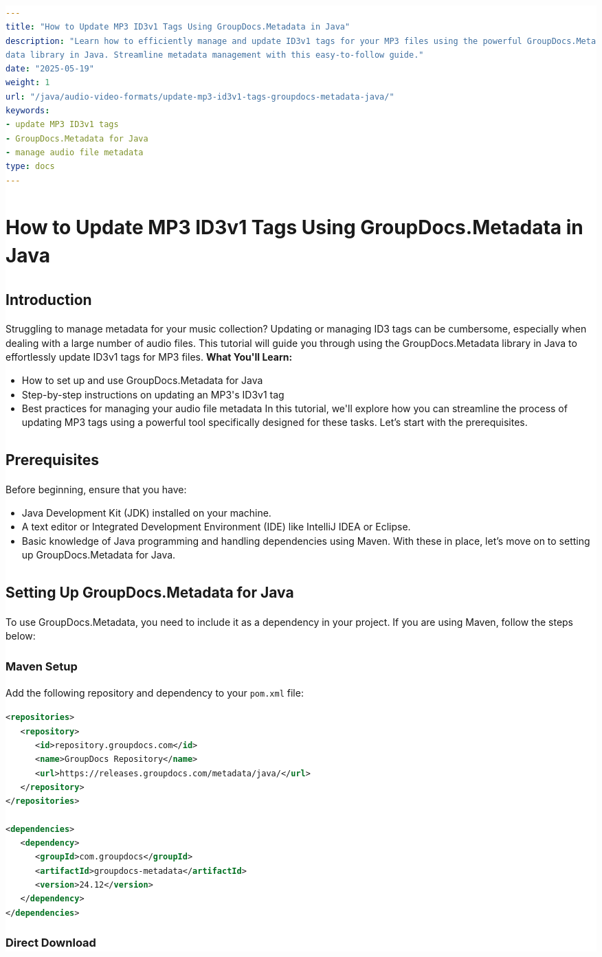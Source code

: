 ```yaml
---
title: "How to Update MP3 ID3v1 Tags Using GroupDocs.Metadata in Java"
description: "Learn how to efficiently manage and update ID3v1 tags for your MP3 files using the powerful GroupDocs.Metadata library in Java. Streamline metadata management with this easy-to-follow guide."
date: "2025-05-19"
weight: 1
url: "/java/audio-video-formats/update-mp3-id3v1-tags-groupdocs-metadata-java/"
keywords:
- update MP3 ID3v1 tags
- GroupDocs.Metadata for Java
- manage audio file metadata
type: docs
---
```

# How to Update MP3 ID3v1 Tags Using GroupDocs.Metadata in Java
## Introduction
Struggling to manage metadata for your music collection? Updating or managing ID3 tags can be cumbersome, especially when dealing with a large number of audio files. This tutorial will guide you through using the GroupDocs.Metadata library in Java to effortlessly update ID3v1 tags for MP3 files.
**What You'll Learn:**
- How to set up and use GroupDocs.Metadata for Java
- Step-by-step instructions on updating an MP3's ID3v1 tag
- Best practices for managing your audio file metadata
In this tutorial, we'll explore how you can streamline the process of updating MP3 tags using a powerful tool specifically designed for these tasks. Let’s start with the prerequisites.
## Prerequisites
Before beginning, ensure that you have:
- Java Development Kit (JDK) installed on your machine.
- A text editor or Integrated Development Environment (IDE) like IntelliJ IDEA or Eclipse.
- Basic knowledge of Java programming and handling dependencies using Maven.
With these in place, let’s move on to setting up GroupDocs.Metadata for Java.
## Setting Up GroupDocs.Metadata for Java
To use GroupDocs.Metadata, you need to include it as a dependency in your project. If you are using Maven, follow the steps below:
### Maven Setup
Add the following repository and dependency to your `pom.xml` file:
```xml
<repositories>
   <repository>
      <id>repository.groupdocs.com</id>
      <name>GroupDocs Repository</name>
      <url>https://releases.groupdocs.com/metadata/java/</url>
   </repository>
</repositories>

<dependencies>
   <dependency>
      <groupId>com.groupdocs</groupId>
      <artifactId>groupdocs-metadata</artifactId>
      <version>24.12</version>
   </dependency>
</dependencies>
```
### Direct Download